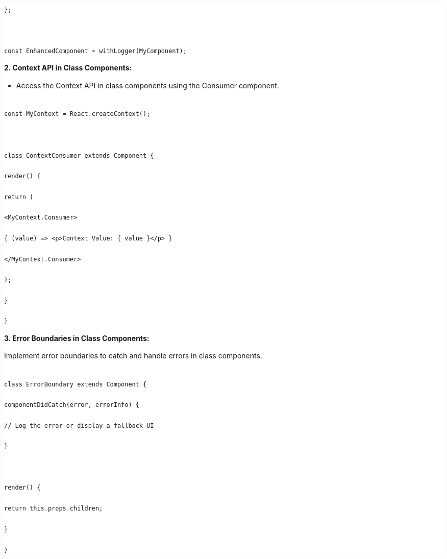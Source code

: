 ```
};



const EnhancedComponent = withLogger(MyComponent);

```



**2. Context API in Class Components:**



- Access the Context API in class components using the Consumer component.



```

const MyContext = React.createContext();



class ContextConsumer extends Component {

render() {

return (

<MyContext.Consumer>

{ (value) => <p>Context Value: { value }</p> }

</MyContext.Consumer>

);

}

}

```

**3. Error Boundaries in Class Components:**



Implement error boundaries to catch and handle errors in class components.



```

class ErrorBoundary extends Component {

componentDidCatch(error, errorInfo) {

// Log the error or display a fallback UI

}



render() {

return this.props.children;

}

}
```